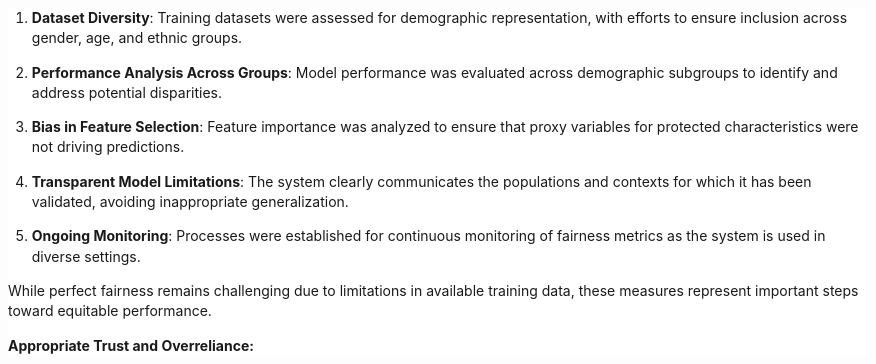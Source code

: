 1. **Dataset Diversity**: Training datasets were assessed for demographic representation, with efforts to ensure inclusion across gender, age, and ethnic groups.

2. **Performance Analysis Across Groups**: Model performance was evaluated across demographic subgroups to identify and address potential disparities.

3. **Bias in Feature Selection**: Feature importance was analyzed to ensure that proxy variables for protected characteristics were not driving predictions.

4. **Transparent Model Limitations**: The system clearly communicates the populations and contexts for which it has been validated, avoiding inappropriate generalization.

5. **Ongoing Monitoring**: Processes were established for continuous monitoring of fairness metrics as the system is used in diverse settings.

While perfect fairness remains challenging due to limitations in available training data, these measures represent important steps toward equitable performance.

**Appropriate Trust and Overreliance:**

